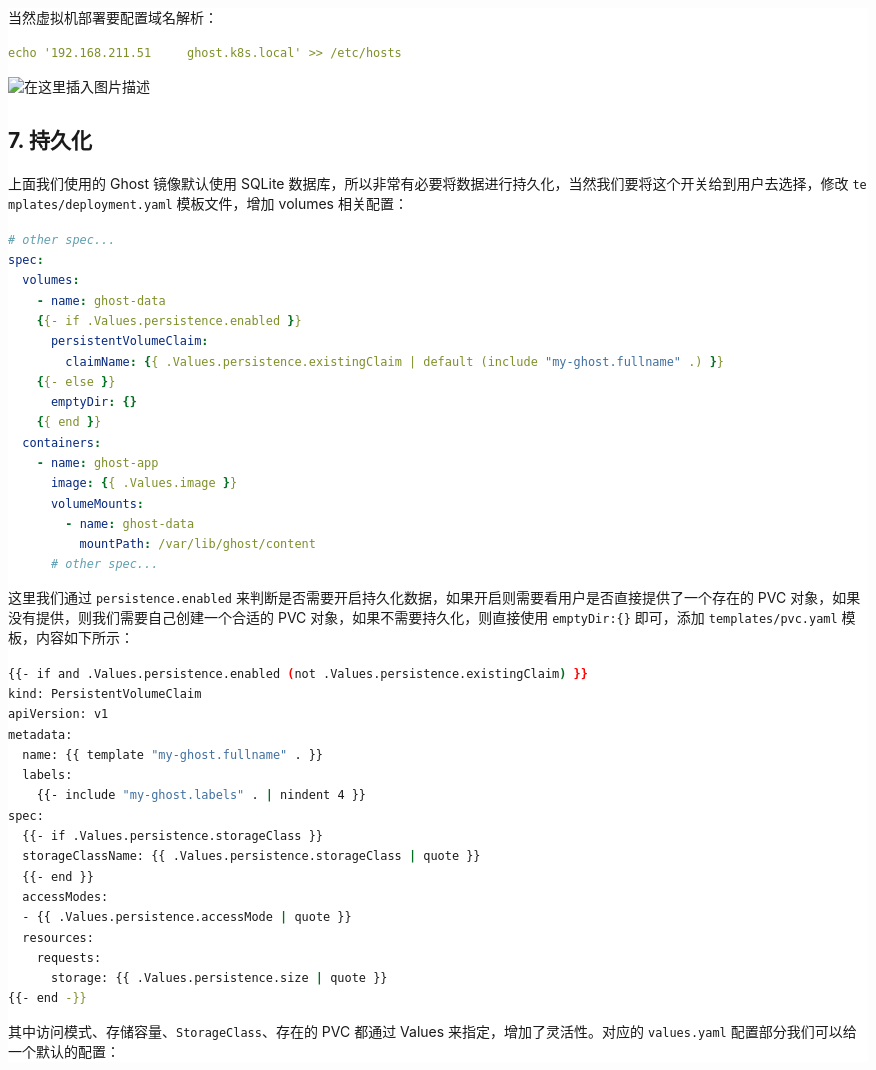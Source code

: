 当然虚拟机部署要配置域名解析：

```yaml
echo '192.168.211.51	 ghost.k8s.local' >> /etc/hosts
```
![在这里插入图片描述](https://i-blog.csdnimg.cn/blog_migrate/4716fa0ecac9721ae7a54932b9003a20.png)

##  7. 持久化
上面我们使用的 Ghost 镜像默认使用 SQLite 数据库，所以非常有必要将数据进行持久化，当然我们要将这个开关给到用户去选择，修改 `templates/deployment.yaml` 模板文件，增加 volumes 相关配置：

```yaml
# other spec...
spec:
  volumes:
    - name: ghost-data
    {{- if .Values.persistence.enabled }}
      persistentVolumeClaim:
        claimName: {{ .Values.persistence.existingClaim | default (include "my-ghost.fullname" .) }}
    {{- else }}
      emptyDir: {}
    {{ end }}
  containers:
    - name: ghost-app
      image: {{ .Values.image }}
      volumeMounts:
        - name: ghost-data
          mountPath: /var/lib/ghost/content
      # other spec...
```
这里我们通过 `persistence.enabled` 来判断是否需要开启持久化数据，如果开启则需要看用户是否直接提供了一个存在的 PVC 对象，如果没有提供，则我们需要自己创建一个合适的 PVC 对象，如果不需要持久化，则直接使用 `emptyDir:{}` 即可，添加 `templates/pvc.yaml` 模板，内容如下所示：

```bash
{{- if and .Values.persistence.enabled (not .Values.persistence.existingClaim) }}
kind: PersistentVolumeClaim
apiVersion: v1
metadata:
  name: {{ template "my-ghost.fullname" . }}
  labels:
    {{- include "my-ghost.labels" . | nindent 4 }}
spec:
  {{- if .Values.persistence.storageClass }}
  storageClassName: {{ .Values.persistence.storageClass | quote }}
  {{- end }}
  accessModes:
  - {{ .Values.persistence.accessMode | quote }}
  resources:
    requests:
      storage: {{ .Values.persistence.size | quote }}
{{- end -}}
```
其中访问模式、存储容量、`StorageClass`、存在的 PVC 都通过 Values 来指定，增加了灵活性。对应的 `values.yaml` 配置部分我们可以给一个默认的配置：
